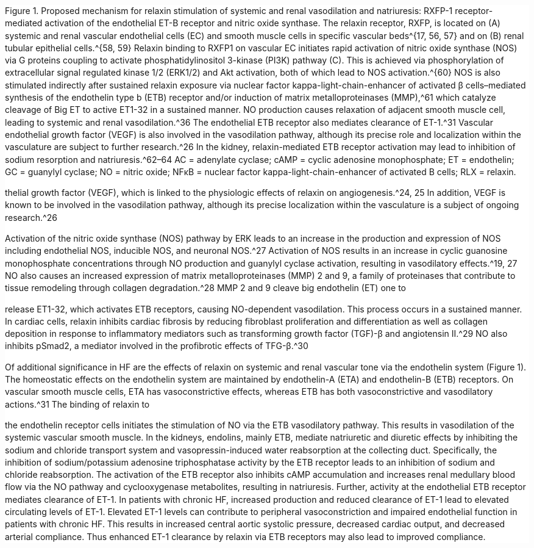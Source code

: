 Figure 1. Proposed mechanism for relaxin stimulation of systemic and renal vasodilation and natriuresis: RXFP-1 receptor-mediated activation of the endothelial ET-B receptor and nitric oxide synthase. The relaxin receptor, RXFP, is located on (A) systemic and renal vascular endothelial cells (EC) and smooth muscle cells in specific vascular beds^{17, 56, 57} and on (B) renal tubular epithelial cells.^{58, 59} Relaxin binding to RXFP1 on vascular EC initiates rapid activation of nitric oxide synthase (NOS) via G proteins coupling to activate phosphatidylinositol 3-kinase (PI3K) pathway (C). This is achieved via phosphorylation of extracellular signal regulated kinase 1/2 (ERK1/2) and Akt activation, both of which lead to NOS activation.^{60} NOS is also stimulated indirectly after sustained relaxin exposure via nuclear factor kappa-light-chain-enhancer of activated β cells–mediated synthesis of the endothelin type b (ETB) receptor and/or induction of matrix metalloproteinases (MMP),^61 which catalyze cleavage of Big ET to active ET1-32 in a sustained manner. NO production causes relaxation of adjacent smooth muscle cell, leading to systemic and renal vasodilation.^36 The endothelial ETB receptor also mediates clearance of ET-1.^31 Vascular endothelial growth factor (VEGF) is also involved in the vasodilation pathway, although its precise role and localization within the vasculature are subject to further research.^26 In the kidney, relaxin-mediated ETB receptor activation may lead to inhibition of sodium resorption and natriuresis.^62–64 AC = adenylate cyclase; cAMP = cyclic adenosine monophosphate; ET = endothelin; GC = guanylyl cyclase; NO = nitric oxide; NFκB = nuclear factor kappa-light-chain-enhancer of activated B cells; RLX = relaxin.

thelial growth factor (VEGF), which is linked to the physiologic effects of relaxin on angiogenesis.^24, 25 In addition, VEGF is known to be involved in the vasodilation pathway, although its precise localization within the vasculature is a subject of ongoing research.^26

Activation of the nitric oxide synthase (NOS) pathway by ERK leads to an increase in the production and expression of NOS including endothelial NOS, inducible NOS, and neuronal NOS.^27 Activation of NOS results in an increase in cyclic guanosine monophosphate concentrations through NO production and guanylyl cyclase activation, resulting in vasodilatory effects.^19, 27 NO also causes an increased expression of matrix metalloproteinases (MMP) 2 and 9, a family of proteinases that contribute to tissue remodeling through collagen degradation.^28 MMP 2 and 9 cleave big endothelin (ET) one to

release ET1-32, which activates ETB receptors, causing NO-dependent vasodilation. This process occurs in a sustained manner. In cardiac cells, relaxin inhibits cardiac fibrosis by reducing fibroblast proliferation and differentiation as well as collagen deposition in response to inflammatory mediators such as transforming growth factor (TGF)-β and angiotensin II.^29 NO also inhibits pSmad2, a mediator involved in the profibrotic effects of TFG-β.^30

Of additional significance in HF are the effects of relaxin on systemic and renal vascular tone via the endothelin system (Figure 1). The homeostatic effects on the endothelin system are maintained by endothelin-A (ETA) and endothelin-B (ETB) receptors. On vascular smooth muscle cells, ETA has vasoconstrictive effects, whereas ETB has both vasoconstrictive and vasodilatory actions.^31 The binding of relaxin to

the endothelin receptor cells initiates the stimulation of NO via the ETB vasodilatory pathway. This results in vasodilation of the systemic vascular smooth muscle. In the kidneys, endolins, mainly ETB, mediate natriuretic and diuretic effects by inhibiting the sodium and chloride transport system and vasopressin-induced water reabsorption at the collecting duct. Specifically, the inhibition of sodium/potassium adenosine triphosphatase activity by the ETB receptor leads to an inhibition of sodium and chloride reabsorption. The activation of the ETB receptor also inhibits cAMP accumulation and increases renal medullary blood flow via the NO pathway and cyclooxygenase metabolites, resulting in natriuresis. Further, activity at the endothelial ETB receptor mediates clearance of ET-1. In patients with chronic HF, increased production and reduced clearance of ET-1 lead to elevated circulating levels of ET-1. Elevated ET-1 levels can contribute to peripheral vasoconstriction and impaired endothelial function in patients with chronic HF. This results in increased central aortic systolic pressure, decreased cardiac output, and decreased arterial compliance. Thus enhanced ET-1 clearance by relaxin via ETB receptors may also lead to improved compliance.
